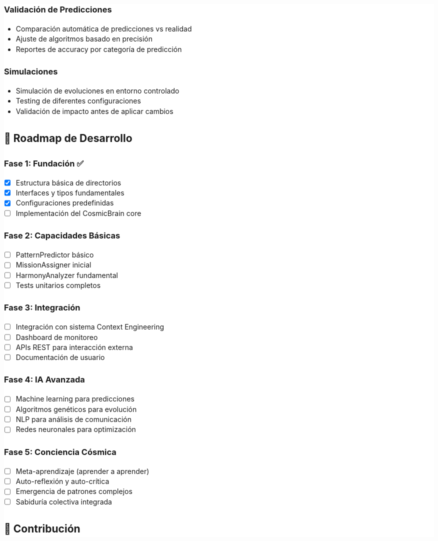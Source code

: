 ### **Validación de Predicciones**

- Comparación automática de predicciones vs realidad
- Ajuste de algoritmos basado en precisión
- Reportes de accuracy por categoría de predicción

### **Simulaciones**

- Simulación de evoluciones en entorno controlado
- Testing de diferentes configuraciones
- Validación de impacto antes de aplicar cambios

## 🚀 **Roadmap de Desarrollo**

### **Fase 1: Fundación** ✅

- [x] Estructura básica de directorios
- [x] Interfaces y tipos fundamentales
- [x] Configuraciones predefinidas
- [ ] Implementación del CosmicBrain core

### **Fase 2: Capacidades Básicas**

- [ ] PatternPredictor básico
- [ ] MissionAssigner inicial
- [ ] HarmonyAnalyzer fundamental
- [ ] Tests unitarios completos

### **Fase 3: Integración**

- [ ] Integración con sistema Context Engineering
- [ ] Dashboard de monitoreo
- [ ] APIs REST para interacción externa
- [ ] Documentación de usuario

### **Fase 4: IA Avanzada**

- [ ] Machine learning para predicciones
- [ ] Algoritmos genéticos para evolución
- [ ] NLP para análisis de comunicación
- [ ] Redes neuronales para optimización

### **Fase 5: Conciencia Cósmica**

- [ ] Meta-aprendizaje (aprender a aprender)
- [ ] Auto-reflexión y auto-crítica
- [ ] Emergencia de patrones complejos
- [ ] Sabiduría colectiva integrada

## 🤝 **Contribución**
